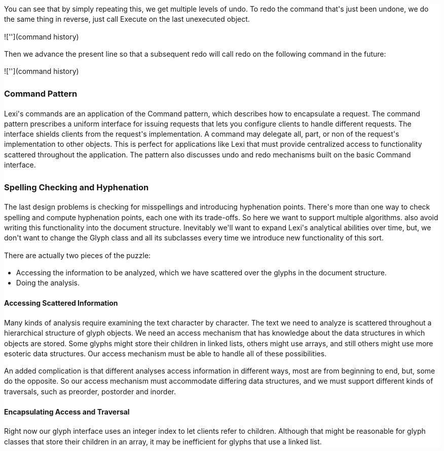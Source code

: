 You can see that by simply repeating this, we get multiple levels of undo. To redo the command that's just been undone, we do the same thing in reverse, just call Execute on the last unexecuted object.

![''](command history)

Then we advance the present line so that a subsequent redo will call redo on the following command in the future:

![''](command history)


### Command Pattern

Lexi's commands are an application of the Command pattern, which describes how to encapsulate a request. The command pattern prescribes a uniform interface for issuing requests that lets you configure clients to handle different requests. The interface shields clients from the request's implementation. A command may delegate all, part, or non of the request's implementation to other objects. This is perfect for applications like Lexi that must provide centralized access to functionality scattered throughout the application. The pattern also discusses undo and redo mechanisms built on the basic Command interface.

### Spelling Checking and Hyphenation

The last design problems is checking for misspellings and introducing hyphenation points. There's more than one way to check spelling and compute hyphenation points, each one with its trade-offs. So here we want to support multiple algorithms. also avoid writing this functionality into the document structure. Inevitably we'll want to expand Lexi's analytical abilities over time, but, we don't want to change the Glyph class and all its subclasses every time we introduce new functionality of this sort.

There are actually two pieces of the puzzle:
 - Accessing the information to be analyzed, which we have scattered over the glyphs in the document structure.
 - Doing the analysis.


#### Accessing Scattered Information

Many kinds of analysis require examining the text character by character. The text we need to analyze is scattered throughout a hierarchical structure of glyph objects. We need an access mechanism that has knowledge about the data structures in which objects are stored. Some glyphs might store their children in linked lists, others might use arrays, and still others might use more esoteric data structures. Our access mechanism must be able to handle all of these possibilities.

An added complication is that different analyses access information in different ways, most are from beginning to end, but, some do the opposite. So our access mechanism must accommodate differing data structures, and we must support different kinds of traversals, such as preorder, postorder and inorder.

#### Encapsulating Access and Traversal

Right now our glyph interface uses an integer index to let clients refer to children. Although that might be reasonable for glyph classes that store their children in an array, it may be inefficient for glyphs that use a linked list.

